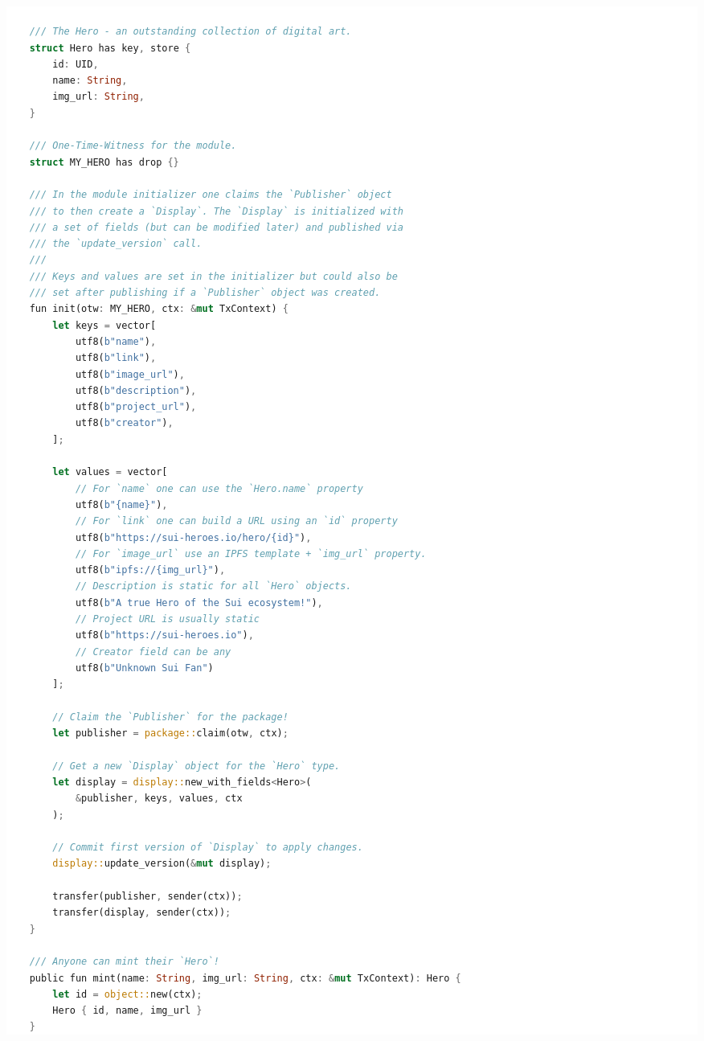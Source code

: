 ```rust

    /// The Hero - an outstanding collection of digital art.
    struct Hero has key, store {
        id: UID,
        name: String,
        img_url: String,
    }

    /// One-Time-Witness for the module.
    struct MY_HERO has drop {}

    /// In the module initializer one claims the `Publisher` object
    /// to then create a `Display`. The `Display` is initialized with
    /// a set of fields (but can be modified later) and published via
    /// the `update_version` call.
    ///
    /// Keys and values are set in the initializer but could also be
    /// set after publishing if a `Publisher` object was created.
    fun init(otw: MY_HERO, ctx: &mut TxContext) {
        let keys = vector[
            utf8(b"name"),
            utf8(b"link"),
            utf8(b"image_url"),
            utf8(b"description"),
            utf8(b"project_url"),
            utf8(b"creator"),
        ];

        let values = vector[
            // For `name` one can use the `Hero.name` property
            utf8(b"{name}"),
            // For `link` one can build a URL using an `id` property
            utf8(b"https://sui-heroes.io/hero/{id}"),
            // For `image_url` use an IPFS template + `img_url` property.
            utf8(b"ipfs://{img_url}"),
            // Description is static for all `Hero` objects.
            utf8(b"A true Hero of the Sui ecosystem!"),
            // Project URL is usually static
            utf8(b"https://sui-heroes.io"),
            // Creator field can be any
            utf8(b"Unknown Sui Fan")
        ];

        // Claim the `Publisher` for the package!
        let publisher = package::claim(otw, ctx);

        // Get a new `Display` object for the `Hero` type.
        let display = display::new_with_fields<Hero>(
            &publisher, keys, values, ctx
        );

        // Commit first version of `Display` to apply changes.
        display::update_version(&mut display);

        transfer(publisher, sender(ctx));
        transfer(display, sender(ctx));
    }

    /// Anyone can mint their `Hero`!
    public fun mint(name: String, img_url: String, ctx: &mut TxContext): Hero {
        let id = object::new(ctx);
        Hero { id, name, img_url }
    }
```